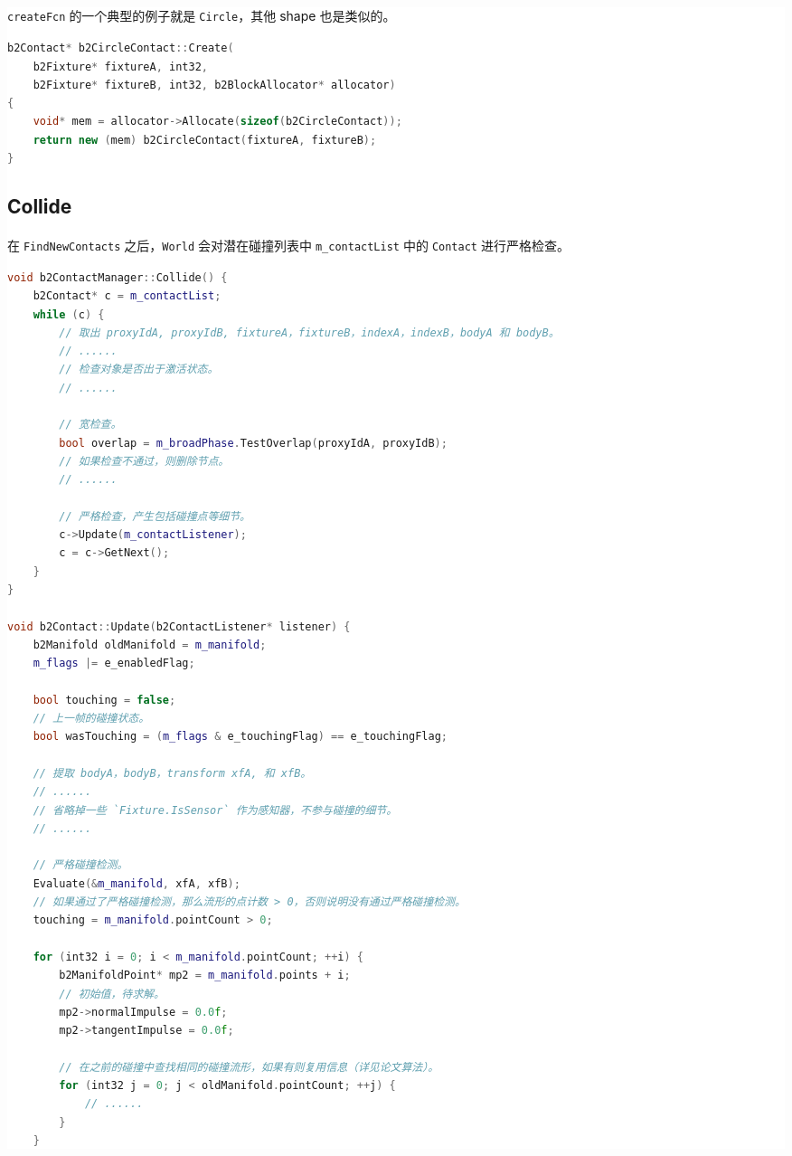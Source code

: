 `createFcn` 的一个典型的例子就是 `Circle`，其他 shape 也是类似的。
```c++
b2Contact* b2CircleContact::Create(
	b2Fixture* fixtureA, int32,
	b2Fixture* fixtureB, int32, b2BlockAllocator* allocator)
{
	void* mem = allocator->Allocate(sizeof(b2CircleContact));
	return new (mem) b2CircleContact(fixtureA, fixtureB);
}
```

## Collide

在 `FindNewContacts` 之后，`World` 会对潜在碰撞列表中 `m_contactList` 中的 `Contact` 进行严格检查。

```c++
void b2ContactManager::Collide() {
	b2Contact* c = m_contactList;
	while (c) {
		// 取出 proxyIdA, proxyIdB, fixtureA，fixtureB，indexA，indexB，bodyA 和 bodyB。
		// ......
		// 检查对象是否出于激活状态。
		// ......

		// 宽检查。
		bool overlap = m_broadPhase.TestOverlap(proxyIdA, proxyIdB);
		// 如果检查不通过，则删除节点。
		// ......

		// 严格检查，产生包括碰撞点等细节。
		c->Update(m_contactListener);
		c = c->GetNext();
	}
}

void b2Contact::Update(b2ContactListener* listener) {
	b2Manifold oldManifold = m_manifold;
	m_flags |= e_enabledFlag;

	bool touching = false;
	// 上一帧的碰撞状态。
	bool wasTouching = (m_flags & e_touchingFlag) == e_touchingFlag;

	// 提取 bodyA，bodyB，transform xfA, 和 xfB。
	// ......
	// 省略掉一些 `Fixture.IsSensor` 作为感知器，不参与碰撞的细节。
	// ......

	// 严格碰撞检测。
	Evaluate(&m_manifold, xfA, xfB);
	// 如果通过了严格碰撞检测，那么流形的点计数 > 0，否则说明没有通过严格碰撞检测。
	touching = m_manifold.pointCount > 0;

	for (int32 i = 0; i < m_manifold.pointCount; ++i) {
		b2ManifoldPoint* mp2 = m_manifold.points + i;
		// 初始值，待求解。
		mp2->normalImpulse = 0.0f;
		mp2->tangentImpulse = 0.0f;

		// 在之前的碰撞中查找相同的碰撞流形，如果有则复用信息（详见论文算法）。		
		for (int32 j = 0; j < oldManifold.pointCount; ++j) {
			// ......
		}
	}
```